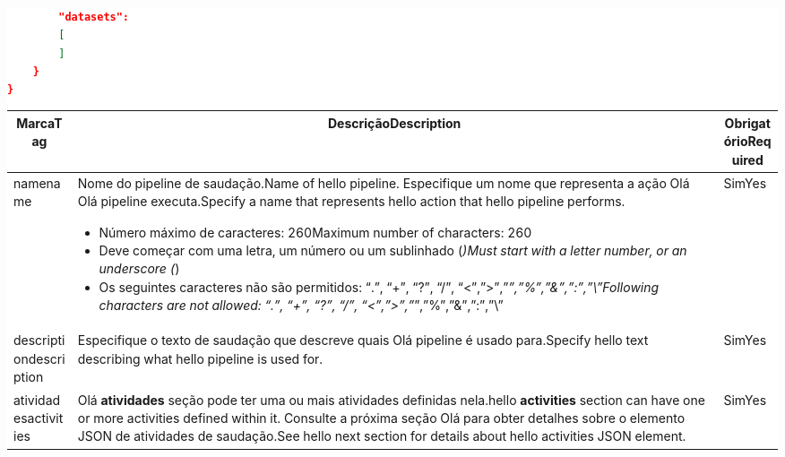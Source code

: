 ```json
        "datasets": 
        [
        ]
    }
}
```

| <span data-ttu-id="d12c9-149">Marca</span><span class="sxs-lookup"><span data-stu-id="d12c9-149">Tag</span></span> | <span data-ttu-id="d12c9-150">Descrição</span><span class="sxs-lookup"><span data-stu-id="d12c9-150">Description</span></span> | <span data-ttu-id="d12c9-151">Obrigatório</span><span class="sxs-lookup"><span data-stu-id="d12c9-151">Required</span></span> |
| --- | --- | --- |
| <span data-ttu-id="d12c9-152">name</span><span class="sxs-lookup"><span data-stu-id="d12c9-152">name</span></span> |<span data-ttu-id="d12c9-153">Nome do pipeline de saudação.</span><span class="sxs-lookup"><span data-stu-id="d12c9-153">Name of hello pipeline.</span></span> <span data-ttu-id="d12c9-154">Especifique um nome que representa a ação Olá Olá pipeline executa.</span><span class="sxs-lookup"><span data-stu-id="d12c9-154">Specify a name that represents hello action that hello pipeline performs.</span></span> <br/><ul><li><span data-ttu-id="d12c9-155">Número máximo de caracteres: 260</span><span class="sxs-lookup"><span data-stu-id="d12c9-155">Maximum number of characters: 260</span></span></li><li><span data-ttu-id="d12c9-156">Deve começar com uma letra, um número ou um sublinhado (_)</span><span class="sxs-lookup"><span data-stu-id="d12c9-156">Must start with a letter number, or an underscore (_)</span></span></li><li><span data-ttu-id="d12c9-157">Os seguintes caracteres não são permitidos: “.”, “+”, “?”, “/”, “<”,”>”,”*”,”%”,”&”,”:”,”\\”</span><span class="sxs-lookup"><span data-stu-id="d12c9-157">Following characters are not allowed: “.”, “+”, “?”, “/”, “<”,”>”,”*”,”%”,”&”,”:”,”\\”</span></span></li></ul> |<span data-ttu-id="d12c9-158">Sim</span><span class="sxs-lookup"><span data-stu-id="d12c9-158">Yes</span></span> |
| <span data-ttu-id="d12c9-159">description</span><span class="sxs-lookup"><span data-stu-id="d12c9-159">description</span></span> | <span data-ttu-id="d12c9-160">Especifique o texto de saudação que descreve quais Olá pipeline é usado para.</span><span class="sxs-lookup"><span data-stu-id="d12c9-160">Specify hello text describing what hello pipeline is used for.</span></span> |<span data-ttu-id="d12c9-161">Sim</span><span class="sxs-lookup"><span data-stu-id="d12c9-161">Yes</span></span> |
| <span data-ttu-id="d12c9-162">atividades</span><span class="sxs-lookup"><span data-stu-id="d12c9-162">activities</span></span> | <span data-ttu-id="d12c9-163">Olá **atividades** seção pode ter uma ou mais atividades definidas nela.</span><span class="sxs-lookup"><span data-stu-id="d12c9-163">hello **activities** section can have one or more activities defined within it.</span></span> <span data-ttu-id="d12c9-164">Consulte a próxima seção Olá para obter detalhes sobre o elemento JSON de atividades de saudação.</span><span class="sxs-lookup"><span data-stu-id="d12c9-164">See hello next section for details about hello activities JSON element.</span></span> | <span data-ttu-id="d12c9-165">Sim</span><span class="sxs-lookup"><span data-stu-id="d12c9-165">Yes</span></span> |  